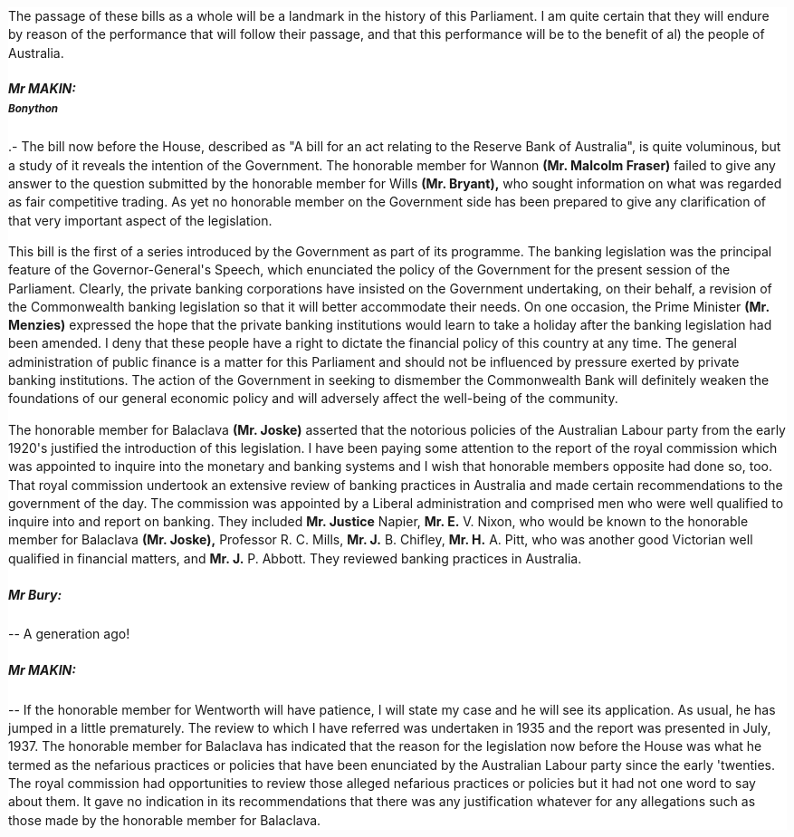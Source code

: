 The passage of these bills as a whole will be a landmark in the history of this Parliament. I am quite certain that they will endure by reason of the performance that will follow their passage, and that this performance will be to the benefit of al) the people of Australia. 

##### Mr MAKIN:<br><small class="text-muted">Bonython</small>

.- The bill now before the House, described as "A bill for an act relating to the Reserve Bank of Australia", is quite voluminous, but a study of it reveals the intention of the Government. The honorable member for Wannon  **(Mr. Malcolm Fraser)**  failed to give any answer to the question submitted by the honorable member for Wills  **(Mr. Bryant),**  who sought information on what was regarded as fair competitive trading. As yet no honorable member on the Government side has been prepared to give any clarification of that very important aspect of the legislation. 

This bill is the first of a series introduced by the Government as part of its programme. The banking legislation was the principal feature of the Governor-General's Speech, which enunciated the policy of the Government for the present session of the Parliament. Clearly, the private banking corporations have insisted on the Government undertaking, on their behalf, a revision of the Commonwealth banking legislation so that it will better accommodate their needs. On one occasion, the Prime Minister  **(Mr. Menzies)**  expressed the hope that the private banking institutions would learn to take a holiday after the banking legislation had been amended. I deny that these people have a right to dictate the financial policy of this country at any time. The general administration of public finance is a matter for this Parliament and should not be influenced by pressure exerted by private banking institutions. The action of the Government in seeking to dismember the Commonwealth Bank will definitely weaken the foundations of our general economic policy and will adversely affect the well-being of the community. 

The honorable member for Balaclava  **(Mr. Joske)**  asserted that the notorious policies of the Australian Labour party from the early 1920's justified the introduction of this legislation. I have been paying some attention to the report of the royal commission which was appointed to inquire into the monetary and banking systems and I wish that honorable members opposite had done so, too. That royal commission undertook an extensive review of banking practices in Australia and made certain recommendations to the government of the day. The commission was appointed by a Liberal administration and comprised men who were well qualified to inquire into and report on banking. They included  **Mr. Justice**  Napier,  **Mr. E.**  V. Nixon, who would be known to the honorable member for Balaclava  **(Mr. Joske),**  Professor R. C. Mills,  **Mr. J.**  B. Chifley,  **Mr. H.**  A. Pitt, who was another good Victorian well qualified in financial matters, and  **Mr. J.**  P. Abbott. They reviewed banking practices in Australia. 

##### Mr Bury:

--  A generation ago! 

##### Mr MAKIN:

-- If the honorable member for Wentworth will have patience, I will state my case and he will see its application. As usual, he has jumped in a little prematurely. The review to which I have referred was undertaken in 1935 and the report was presented in July, 1937. The honorable member for Balaclava has indicated that the reason for the legislation now before the House was what he termed as the nefarious practices or policies that have been enunciated by the Australian Labour party since the early 'twenties. The royal commission had opportunities to review those alleged nefarious practices or policies but it had not one word to say about them. It gave no indication in its recommendations that there was any justification whatever for any allegations such as those made by the honorable member for Balaclava. 
